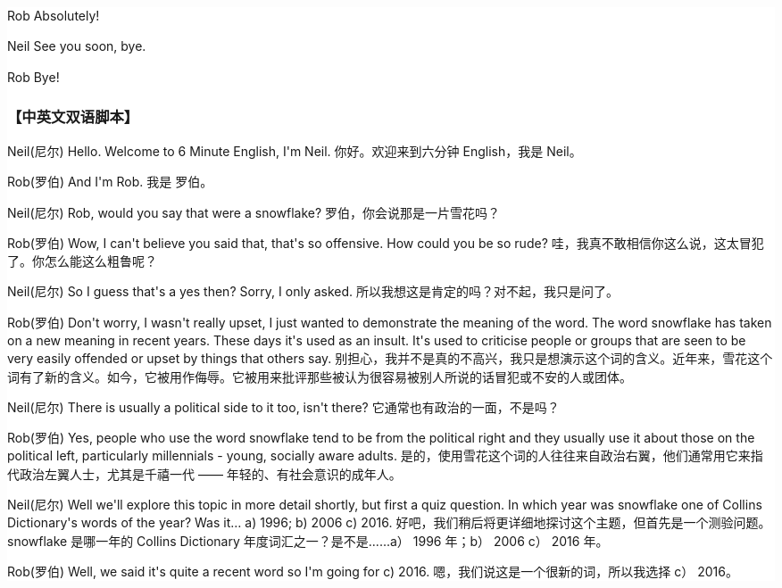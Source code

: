 Rob
Absolutely!

Neil
See you soon, bye.

Rob
Bye!

### 【中英文双语脚本】
Neil(尼尔)
Hello. Welcome to 6 Minute English, I'm Neil.
你好。欢迎来到六分钟 English，我是 Neil。

Rob(罗伯)
And I'm Rob.
我是 罗伯。

Neil(尼尔)
Rob, would you say that were a snowflake?
罗伯，你会说那是一片雪花吗？

Rob(罗伯)
Wow, I can't believe you said that, that's so offensive. How could you be so rude?
哇，我真不敢相信你这么说，这太冒犯了。你怎么能这么粗鲁呢？

Neil(尼尔)
So I guess that's a yes then? Sorry, I only asked.
所以我想这是肯定的吗？对不起，我只是问了。

Rob(罗伯)
Don't worry, I wasn't really upset, I just wanted to demonstrate the meaning of the word. The word snowflake has taken on a new meaning in recent years. These days it's used as an insult. It's used to criticise people or groups that are seen to be very easily offended or upset by things that others say.
别担心，我并不是真的不高兴，我只是想演示这个词的含义。近年来，雪花这个词有了新的含义。如今，它被用作侮辱。它被用来批评那些被认为很容易被别人所说的话冒犯或不安的人或团体。

Neil(尼尔)
There is usually a political side to it too, isn't there?
它通常也有政治的一面，不是吗？

Rob(罗伯)
Yes, people who use the word snowflake tend to be from the political right and they usually use it about those on the political left, particularly millennials - young, socially aware adults.
是的，使用雪花这个词的人往往来自政治右翼，他们通常用它来指代政治左翼人士，尤其是千禧一代 —— 年轻的、有社会意识的成年人。

Neil(尼尔)
Well we'll explore this topic in more detail shortly, but first a quiz question. In which year was snowflake one of Collins Dictionary's words of the year? Was it… a) 1996; b) 2006 c) 2016.
好吧，我们稍后将更详细地探讨这个主题，但首先是一个测验问题。snowflake 是哪一年的 Collins Dictionary 年度词汇之一？是不是......a） 1996 年；b） 2006 c） 2016 年。

Rob(罗伯)
Well, we said it's quite a recent word so I'm going for c) 2016.
嗯，我们说这是一个很新的词，所以我选择 c） 2016。
